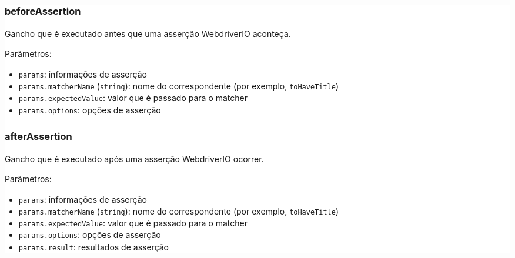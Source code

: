 ### beforeAssertion

Gancho que é executado antes que uma asserção WebdriverIO aconteça.

Parâmetros:

- `params`: informações de asserção
- `params.matcherName` (`string`): nome do correspondente (por exemplo, `toHaveTitle`)
- `params.expectedValue`: valor que é passado para o matcher
- `params.options`: opções de asserção

### afterAssertion

Gancho que é executado após uma asserção WebdriverIO ocorrer.

Parâmetros:

- `params`: informações de asserção
- `params.matcherName` (`string`): nome do correspondente (por exemplo, `toHaveTitle`)
- `params.expectedValue`: valor que é passado para o matcher
- `params.options`: opções de asserção
- `params.result`: resultados de asserção
